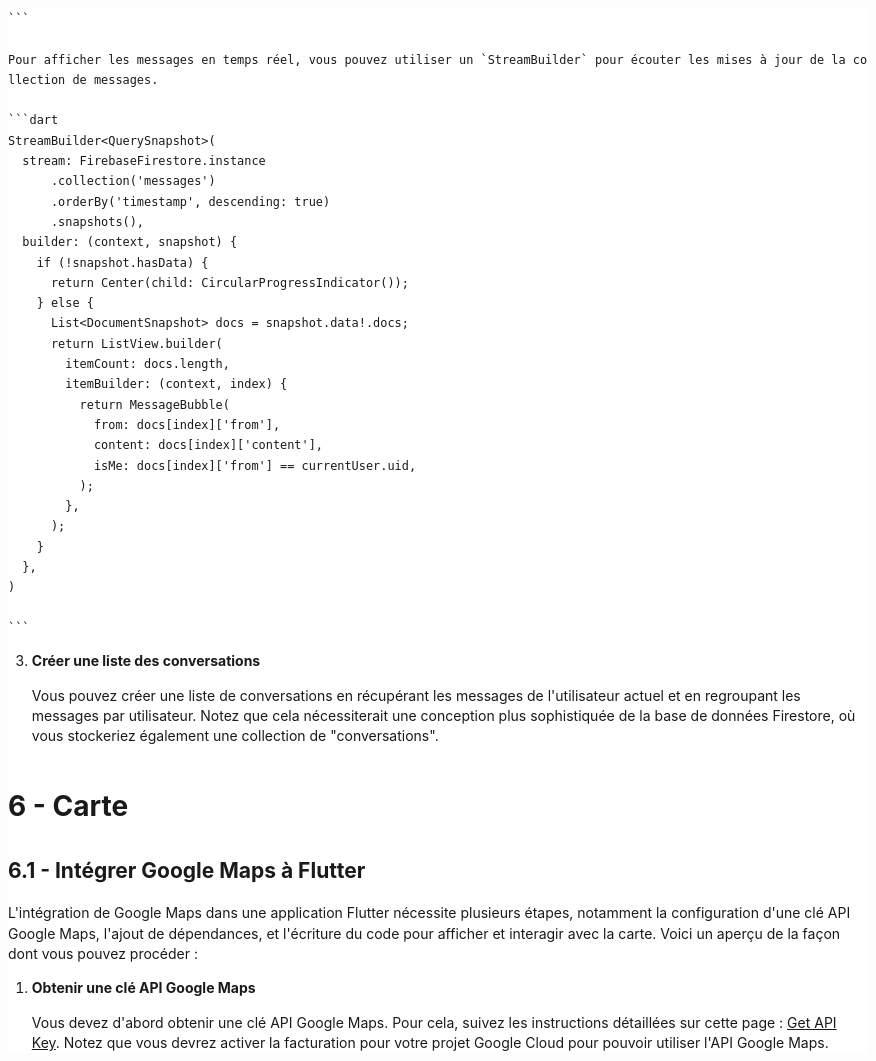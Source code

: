     ```
    
    Pour afficher les messages en temps réel, vous pouvez utiliser un `StreamBuilder` pour écouter les mises à jour de la collection de messages.
    
    ```dart
    StreamBuilder<QuerySnapshot>(
      stream: FirebaseFirestore.instance
          .collection('messages')
          .orderBy('timestamp', descending: true)
          .snapshots(),
      builder: (context, snapshot) {
        if (!snapshot.hasData) {
          return Center(child: CircularProgressIndicator());
        } else {
          List<DocumentSnapshot> docs = snapshot.data!.docs;
          return ListView.builder(
            itemCount: docs.length,
            itemBuilder: (context, index) {
              return MessageBubble(
                from: docs[index]['from'],
                content: docs[index]['content'],
                isMe: docs[index]['from'] == currentUser.uid,
              );
            },
          );
        }
      },
    )
    
    ```
    
3. **Créer une liste des conversations**
    
    Vous pouvez créer une liste de conversations en récupérant les messages de l'utilisateur actuel et en regroupant les messages par utilisateur. Notez que cela nécessiterait une conception plus sophistiquée de la base de données Firestore, où vous stockeriez également une collection de "conversations".
    

# 6 - Carte

## 6.1 - Intégrer Google Maps à Flutter

L'intégration de Google Maps dans une application Flutter nécessite plusieurs étapes, notamment la configuration d'une clé API Google Maps, l'ajout de dépendances, et l'écriture du code pour afficher et interagir avec la carte. Voici un aperçu de la façon dont vous pouvez procéder :

1. **Obtenir une clé API Google Maps**
    
    Vous devez d'abord obtenir une clé API Google Maps. Pour cela, suivez les instructions détaillées sur cette page : [Get API Key](https://developers.google.com/maps/documentation/android-sdk/get-api-key). Notez que vous devrez activer la facturation pour votre projet Google Cloud pour pouvoir utiliser l'API Google Maps.
    